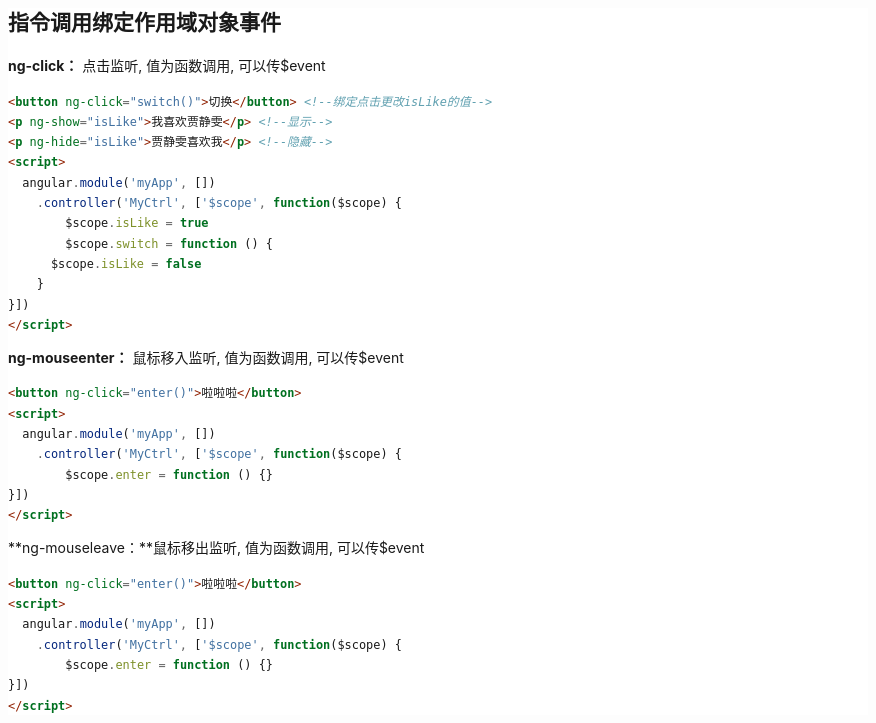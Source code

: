 

## 指令调用绑定作用域对象事件

**ng-click：** 点击监听, 值为函数调用, 可以传$event

~~~html
<button ng-click="switch()">切换</button> <!--绑定点击更改isLike的值-->
<p ng-show="isLike">我喜欢贾静雯</p> <!--显示-->
<p ng-hide="isLike">贾静雯喜欢我</p> <!--隐藏-->
<script>
  angular.module('myApp', [])
	.controller('MyCtrl', ['$scope', function($scope) {
		$scope.isLike = true
		$scope.switch = function () {
      $scope.isLike = false 
    }
}])
</script>
~~~

**ng-mouseenter：** 鼠标移入监听, 值为函数调用, 可以传$event

~~~html
<button ng-click="enter()">啦啦啦</button>
<script>
  angular.module('myApp', [])
	.controller('MyCtrl', ['$scope', function($scope) {
		$scope.enter = function () {}
}])
</script>
~~~

**ng-mouseleave：**鼠标移出监听, 值为函数调用, 可以传$event

~~~html
<button ng-click="enter()">啦啦啦</button>
<script>
  angular.module('myApp', [])
	.controller('MyCtrl', ['$scope', function($scope) {
		$scope.enter = function () {}
}])
</script>
~~~

